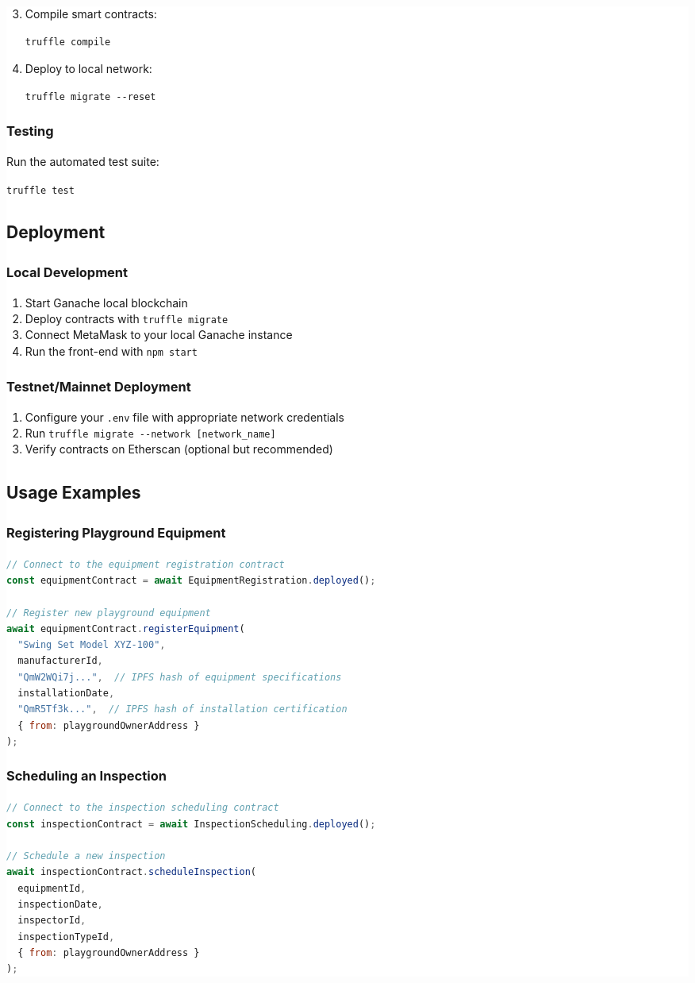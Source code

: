 3. Compile smart contracts:
   ```
   truffle compile
   ```

4. Deploy to local network:
   ```
   truffle migrate --reset
   ```

### Testing

Run the automated test suite:
```
truffle test
```

## Deployment

### Local Development
1. Start Ganache local blockchain
2. Deploy contracts with `truffle migrate`
3. Connect MetaMask to your local Ganache instance
4. Run the front-end with `npm start`

### Testnet/Mainnet Deployment
1. Configure your `.env` file with appropriate network credentials
2. Run `truffle migrate --network [network_name]`
3. Verify contracts on Etherscan (optional but recommended)

## Usage Examples

### Registering Playground Equipment

```javascript
// Connect to the equipment registration contract
const equipmentContract = await EquipmentRegistration.deployed();

// Register new playground equipment
await equipmentContract.registerEquipment(
  "Swing Set Model XYZ-100",
  manufacturerId,
  "QmW2WQi7j...",  // IPFS hash of equipment specifications
  installationDate,
  "QmR5Tf3k...",  // IPFS hash of installation certification
  { from: playgroundOwnerAddress }
);
```

### Scheduling an Inspection

```javascript
// Connect to the inspection scheduling contract
const inspectionContract = await InspectionScheduling.deployed();

// Schedule a new inspection
await inspectionContract.scheduleInspection(
  equipmentId,
  inspectionDate,
  inspectorId,
  inspectionTypeId,
  { from: playgroundOwnerAddress }
);
```
